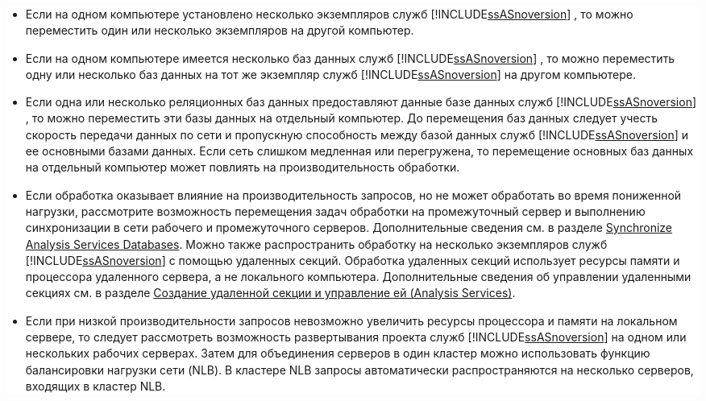 -   Если на одном компьютере установлено несколько экземпляров служб [!INCLUDE[ssASnoversion](../../includes/ssasnoversion-md.md)] , то можно переместить один или несколько экземпляров на другой компьютер.  
  
-   Если на одном компьютере имеется несколько баз данных служб [!INCLUDE[ssASnoversion](../../includes/ssasnoversion-md.md)] , то можно переместить одну или несколько баз данных на тот же экземпляр служб [!INCLUDE[ssASnoversion](../../includes/ssasnoversion-md.md)] на другом компьютере.  
  
-   Если одна или несколько реляционных баз данных предоставляют данные базе данных служб [!INCLUDE[ssASnoversion](../../includes/ssasnoversion-md.md)] , то можно переместить эти базы данных на отдельный компьютер. До перемещения баз данных следует учесть скорость передачи данных по сети и пропускную способность между базой данных служб [!INCLUDE[ssASnoversion](../../includes/ssasnoversion-md.md)] и ее основными базами данных. Если сеть слишком медленная или перегружена, то перемещение основных баз данных на отдельный компьютер может повлиять на производительность обработки.  
  
-   Если обработка оказывает влияние на производительность запросов, но не может обработать во время пониженной нагрузки, рассмотрите возможность перемещения задач обработки на промежуточный сервер и выполнению синхронизации в сети рабочего и промежуточного серверов. Дополнительные сведения см. в разделе [Synchronize Analysis Services Databases](../../analysis-services/multidimensional-models/synchronize-analysis-services-databases.md). Можно также распространить обработку на несколько экземпляров служб [!INCLUDE[ssASnoversion](../../includes/ssasnoversion-md.md)] с помощью удаленных секций. Обработка удаленных секций использует ресурсы памяти и процессора удаленного сервера, а не локального компьютера. Дополнительные сведения об управлении удаленными секциях см. в разделе [Создание удаленной секции и управление ей (Analysis Services)](../../analysis-services/multidimensional-models/create-and-manage-a-remote-partition-analysis-services.md).  
  
-   Если при низкой производительности запросов невозможно увеличить ресурсы процессора и памяти на локальном сервере, то следует рассмотреть возможность развертывания проекта служб [!INCLUDE[ssASnoversion](../../includes/ssasnoversion-md.md)] на одном или нескольких рабочих серверах. Затем для объединения серверов в один кластер можно использовать функцию балансировки нагрузки сети (NLB). В кластере NLB запросы автоматически распространяются на несколько серверов, входящих в кластер NLB.  
  
  
